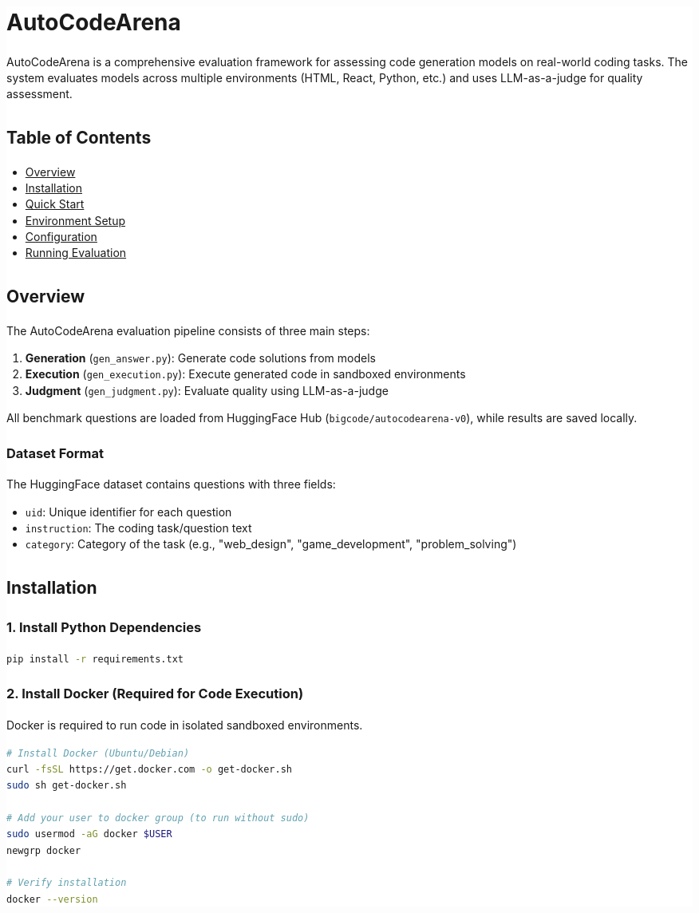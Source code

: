 # AutoCodeArena

AutoCodeArena is a comprehensive evaluation framework for assessing code generation models on real-world coding tasks. The system evaluates models across multiple environments (HTML, React, Python, etc.) and uses LLM-as-a-judge for quality assessment.

## Table of Contents

- [Overview](#overview)
- [Installation](#installation)
- [Quick Start](#quick-start)
- [Environment Setup](#environment-setup)
- [Configuration](#configuration)
- [Running Evaluation](#running-evaluation)

## Overview

The AutoCodeArena evaluation pipeline consists of three main steps:

1. **Generation** (`gen_answer.py`): Generate code solutions from models
2. **Execution** (`gen_execution.py`): Execute generated code in sandboxed environments
3. **Judgment** (`gen_judgment.py`): Evaluate quality using LLM-as-a-judge

All benchmark questions are loaded from HuggingFace Hub (`bigcode/autocodearena-v0`), while results are saved locally.

### Dataset Format

The HuggingFace dataset contains questions with three fields:
- `uid`: Unique identifier for each question
- `instruction`: The coding task/question text
- `category`: Category of the task (e.g., "web_design", "game_development", "problem_solving")

## Installation

### 1. Install Python Dependencies

```bash
pip install -r requirements.txt
```

### 2. Install Docker (Required for Code Execution)

Docker is required to run code in isolated sandboxed environments.

```bash
# Install Docker (Ubuntu/Debian)
curl -fsSL https://get.docker.com -o get-docker.sh
sudo sh get-docker.sh

# Add your user to docker group (to run without sudo)
sudo usermod -aG docker $USER
newgrp docker

# Verify installation
docker --version
```
